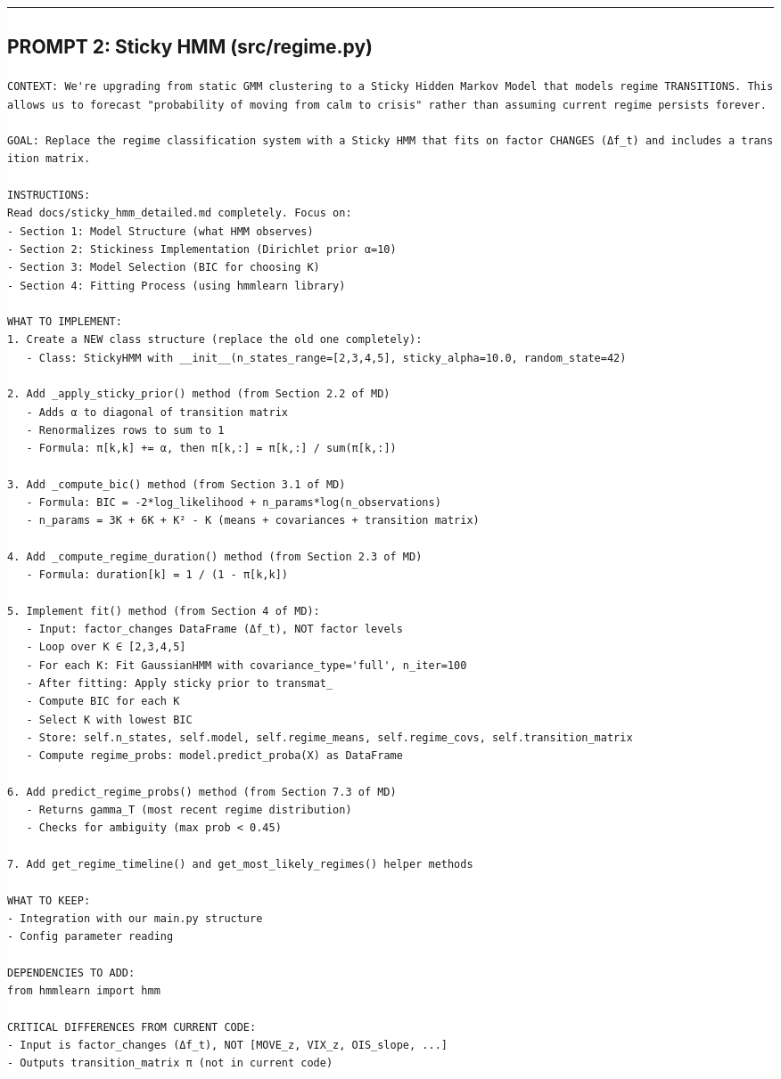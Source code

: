 ```
```

---

## **PROMPT 2: Sticky HMM (src/regime.py)**

```
CONTEXT: We're upgrading from static GMM clustering to a Sticky Hidden Markov Model that models regime TRANSITIONS. This allows us to forecast "probability of moving from calm to crisis" rather than assuming current regime persists forever.

GOAL: Replace the regime classification system with a Sticky HMM that fits on factor CHANGES (Δf_t) and includes a transition matrix.

INSTRUCTIONS:
Read docs/sticky_hmm_detailed.md completely. Focus on:
- Section 1: Model Structure (what HMM observes)
- Section 2: Stickiness Implementation (Dirichlet prior α=10)
- Section 3: Model Selection (BIC for choosing K)
- Section 4: Fitting Process (using hmmlearn library)

WHAT TO IMPLEMENT:
1. Create a NEW class structure (replace the old one completely):
   - Class: StickyHMM with __init__(n_states_range=[2,3,4,5], sticky_alpha=10.0, random_state=42)

2. Add _apply_sticky_prior() method (from Section 2.2 of MD)
   - Adds α to diagonal of transition matrix
   - Renormalizes rows to sum to 1
   - Formula: π[k,k] += α, then π[k,:] = π[k,:] / sum(π[k,:])

3. Add _compute_bic() method (from Section 3.1 of MD)
   - Formula: BIC = -2*log_likelihood + n_params*log(n_observations)
   - n_params = 3K + 6K + K² - K (means + covariances + transition matrix)

4. Add _compute_regime_duration() method (from Section 2.3 of MD)
   - Formula: duration[k] = 1 / (1 - π[k,k])

5. Implement fit() method (from Section 4 of MD):
   - Input: factor_changes DataFrame (Δf_t), NOT factor levels
   - Loop over K ∈ [2,3,4,5]
   - For each K: Fit GaussianHMM with covariance_type='full', n_iter=100
   - After fitting: Apply sticky prior to transmat_
   - Compute BIC for each K
   - Select K with lowest BIC
   - Store: self.n_states, self.model, self.regime_means, self.regime_covs, self.transition_matrix
   - Compute regime_probs: model.predict_proba(X) as DataFrame

6. Add predict_regime_probs() method (from Section 7.3 of MD)
   - Returns gamma_T (most recent regime distribution)
   - Checks for ambiguity (max prob < 0.45)

7. Add get_regime_timeline() and get_most_likely_regimes() helper methods

WHAT TO KEEP:
- Integration with our main.py structure
- Config parameter reading

DEPENDENCIES TO ADD:
from hmmlearn import hmm

CRITICAL DIFFERENCES FROM CURRENT CODE:
- Input is factor_changes (Δf_t), NOT [MOVE_z, VIX_z, OIS_slope, ...]
- Outputs transition_matrix π (not in current code)
```